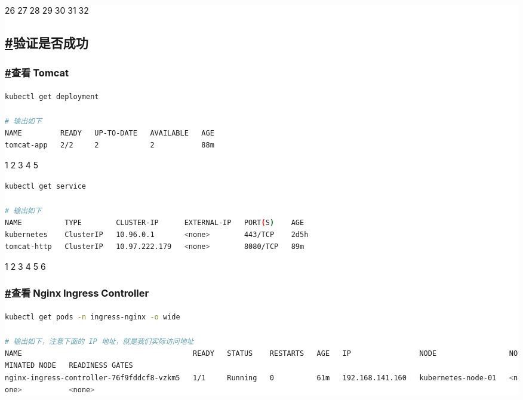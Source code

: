 26
27
28
29
30
31
32

## [#](https://funtl.com/zh/service-mesh-kubernetes/Ingress-统一访问入口.html#验证是否成功)验证是否成功

### [#](https://funtl.com/zh/service-mesh-kubernetes/Ingress-统一访问入口.html#查看-tomcat)查看 Tomcat

```bash
kubectl get deployment

# 输出如下
NAME         READY   UP-TO-DATE   AVAILABLE   AGE
tomcat-app   2/2     2            2           88m
```

1
2
3
4
5

```bash
kubectl get service

# 输出如下
NAME          TYPE        CLUSTER-IP      EXTERNAL-IP   PORT(S)    AGE
kubernetes    ClusterIP   10.96.0.1       <none>        443/TCP    2d5h
tomcat-http   ClusterIP   10.97.222.179   <none>        8080/TCP   89m
```

1
2
3
4
5
6

### [#](https://funtl.com/zh/service-mesh-kubernetes/Ingress-统一访问入口.html#查看-nginx-ingress-controller)查看 Nginx Ingress Controller

```bash
kubectl get pods -n ingress-nginx -o wide

# 输出如下，注意下面的 IP 地址，就是我们实际访问地址
NAME                                        READY   STATUS    RESTARTS   AGE   IP                NODE                 NOMINATED NODE   READINESS GATES
nginx-ingress-controller-76f9fddcf8-vzkm5   1/1     Running   0          61m   192.168.141.160   kubernetes-node-01   <none>           <none>
```
